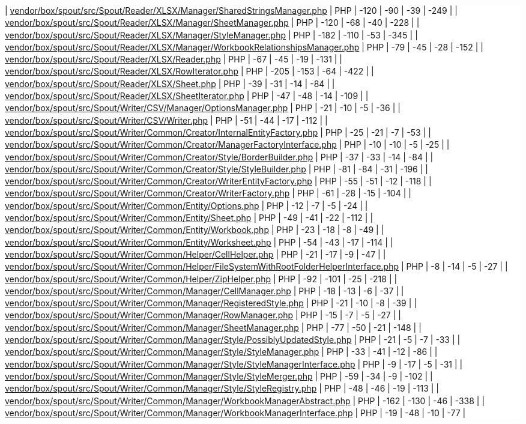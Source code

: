 | [vendor/box/spout/src/Spout/Reader/XLSX/Manager/SharedStringsManager.php](/vendor/box/spout/src/Spout/Reader/XLSX/Manager/SharedStringsManager.php) | PHP | -120 | -90 | -39 | -249 |
| [vendor/box/spout/src/Spout/Reader/XLSX/Manager/SheetManager.php](/vendor/box/spout/src/Spout/Reader/XLSX/Manager/SheetManager.php) | PHP | -120 | -68 | -40 | -228 |
| [vendor/box/spout/src/Spout/Reader/XLSX/Manager/StyleManager.php](/vendor/box/spout/src/Spout/Reader/XLSX/Manager/StyleManager.php) | PHP | -182 | -110 | -53 | -345 |
| [vendor/box/spout/src/Spout/Reader/XLSX/Manager/WorkbookRelationshipsManager.php](/vendor/box/spout/src/Spout/Reader/XLSX/Manager/WorkbookRelationshipsManager.php) | PHP | -79 | -45 | -28 | -152 |
| [vendor/box/spout/src/Spout/Reader/XLSX/Reader.php](/vendor/box/spout/src/Spout/Reader/XLSX/Reader.php) | PHP | -67 | -45 | -19 | -131 |
| [vendor/box/spout/src/Spout/Reader/XLSX/RowIterator.php](/vendor/box/spout/src/Spout/Reader/XLSX/RowIterator.php) | PHP | -205 | -153 | -64 | -422 |
| [vendor/box/spout/src/Spout/Reader/XLSX/Sheet.php](/vendor/box/spout/src/Spout/Reader/XLSX/Sheet.php) | PHP | -39 | -31 | -14 | -84 |
| [vendor/box/spout/src/Spout/Reader/XLSX/SheetIterator.php](/vendor/box/spout/src/Spout/Reader/XLSX/SheetIterator.php) | PHP | -47 | -48 | -14 | -109 |
| [vendor/box/spout/src/Spout/Writer/CSV/Manager/OptionsManager.php](/vendor/box/spout/src/Spout/Writer/CSV/Manager/OptionsManager.php) | PHP | -21 | -10 | -5 | -36 |
| [vendor/box/spout/src/Spout/Writer/CSV/Writer.php](/vendor/box/spout/src/Spout/Writer/CSV/Writer.php) | PHP | -51 | -44 | -17 | -112 |
| [vendor/box/spout/src/Spout/Writer/Common/Creator/InternalEntityFactory.php](/vendor/box/spout/src/Spout/Writer/Common/Creator/InternalEntityFactory.php) | PHP | -25 | -21 | -7 | -53 |
| [vendor/box/spout/src/Spout/Writer/Common/Creator/ManagerFactoryInterface.php](/vendor/box/spout/src/Spout/Writer/Common/Creator/ManagerFactoryInterface.php) | PHP | -10 | -10 | -5 | -25 |
| [vendor/box/spout/src/Spout/Writer/Common/Creator/Style/BorderBuilder.php](/vendor/box/spout/src/Spout/Writer/Common/Creator/Style/BorderBuilder.php) | PHP | -37 | -33 | -14 | -84 |
| [vendor/box/spout/src/Spout/Writer/Common/Creator/Style/StyleBuilder.php](/vendor/box/spout/src/Spout/Writer/Common/Creator/Style/StyleBuilder.php) | PHP | -81 | -84 | -31 | -196 |
| [vendor/box/spout/src/Spout/Writer/Common/Creator/WriterEntityFactory.php](/vendor/box/spout/src/Spout/Writer/Common/Creator/WriterEntityFactory.php) | PHP | -55 | -51 | -12 | -118 |
| [vendor/box/spout/src/Spout/Writer/Common/Creator/WriterFactory.php](/vendor/box/spout/src/Spout/Writer/Common/Creator/WriterFactory.php) | PHP | -61 | -28 | -15 | -104 |
| [vendor/box/spout/src/Spout/Writer/Common/Entity/Options.php](/vendor/box/spout/src/Spout/Writer/Common/Entity/Options.php) | PHP | -12 | -7 | -5 | -24 |
| [vendor/box/spout/src/Spout/Writer/Common/Entity/Sheet.php](/vendor/box/spout/src/Spout/Writer/Common/Entity/Sheet.php) | PHP | -49 | -41 | -22 | -112 |
| [vendor/box/spout/src/Spout/Writer/Common/Entity/Workbook.php](/vendor/box/spout/src/Spout/Writer/Common/Entity/Workbook.php) | PHP | -23 | -18 | -8 | -49 |
| [vendor/box/spout/src/Spout/Writer/Common/Entity/Worksheet.php](/vendor/box/spout/src/Spout/Writer/Common/Entity/Worksheet.php) | PHP | -54 | -43 | -17 | -114 |
| [vendor/box/spout/src/Spout/Writer/Common/Helper/CellHelper.php](/vendor/box/spout/src/Spout/Writer/Common/Helper/CellHelper.php) | PHP | -21 | -17 | -9 | -47 |
| [vendor/box/spout/src/Spout/Writer/Common/Helper/FileSystemWithRootFolderHelperInterface.php](/vendor/box/spout/src/Spout/Writer/Common/Helper/FileSystemWithRootFolderHelperInterface.php) | PHP | -8 | -14 | -5 | -27 |
| [vendor/box/spout/src/Spout/Writer/Common/Helper/ZipHelper.php](/vendor/box/spout/src/Spout/Writer/Common/Helper/ZipHelper.php) | PHP | -92 | -101 | -25 | -218 |
| [vendor/box/spout/src/Spout/Writer/Common/Manager/CellManager.php](/vendor/box/spout/src/Spout/Writer/Common/Manager/CellManager.php) | PHP | -18 | -13 | -6 | -37 |
| [vendor/box/spout/src/Spout/Writer/Common/Manager/RegisteredStyle.php](/vendor/box/spout/src/Spout/Writer/Common/Manager/RegisteredStyle.php) | PHP | -21 | -10 | -8 | -39 |
| [vendor/box/spout/src/Spout/Writer/Common/Manager/RowManager.php](/vendor/box/spout/src/Spout/Writer/Common/Manager/RowManager.php) | PHP | -15 | -7 | -5 | -27 |
| [vendor/box/spout/src/Spout/Writer/Common/Manager/SheetManager.php](/vendor/box/spout/src/Spout/Writer/Common/Manager/SheetManager.php) | PHP | -77 | -50 | -21 | -148 |
| [vendor/box/spout/src/Spout/Writer/Common/Manager/Style/PossiblyUpdatedStyle.php](/vendor/box/spout/src/Spout/Writer/Common/Manager/Style/PossiblyUpdatedStyle.php) | PHP | -21 | -5 | -7 | -33 |
| [vendor/box/spout/src/Spout/Writer/Common/Manager/Style/StyleManager.php](/vendor/box/spout/src/Spout/Writer/Common/Manager/Style/StyleManager.php) | PHP | -33 | -41 | -12 | -86 |
| [vendor/box/spout/src/Spout/Writer/Common/Manager/Style/StyleManagerInterface.php](/vendor/box/spout/src/Spout/Writer/Common/Manager/Style/StyleManagerInterface.php) | PHP | -9 | -17 | -5 | -31 |
| [vendor/box/spout/src/Spout/Writer/Common/Manager/Style/StyleMerger.php](/vendor/box/spout/src/Spout/Writer/Common/Manager/Style/StyleMerger.php) | PHP | -59 | -34 | -9 | -102 |
| [vendor/box/spout/src/Spout/Writer/Common/Manager/Style/StyleRegistry.php](/vendor/box/spout/src/Spout/Writer/Common/Manager/Style/StyleRegistry.php) | PHP | -48 | -46 | -19 | -113 |
| [vendor/box/spout/src/Spout/Writer/Common/Manager/WorkbookManagerAbstract.php](/vendor/box/spout/src/Spout/Writer/Common/Manager/WorkbookManagerAbstract.php) | PHP | -162 | -130 | -46 | -338 |
| [vendor/box/spout/src/Spout/Writer/Common/Manager/WorkbookManagerInterface.php](/vendor/box/spout/src/Spout/Writer/Common/Manager/WorkbookManagerInterface.php) | PHP | -19 | -48 | -10 | -77 |